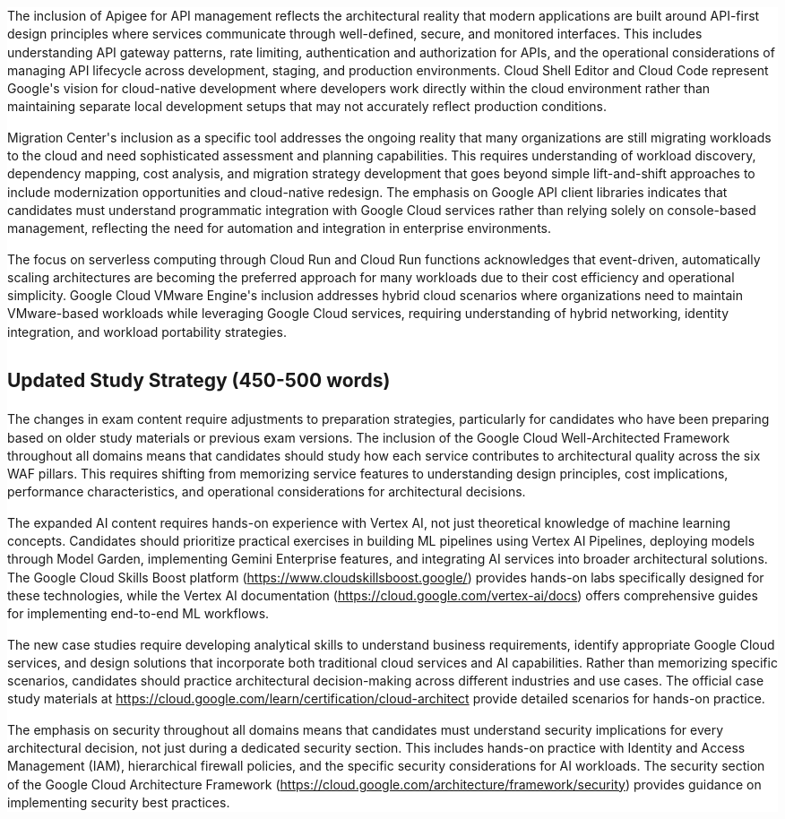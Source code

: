 The inclusion of Apigee for API management reflects the architectural reality that modern applications are built around API-first design principles where services communicate through well-defined, secure, and monitored interfaces. This includes understanding API gateway patterns, rate limiting, authentication and authorization for APIs, and the operational considerations of managing API lifecycle across development, staging, and production environments. Cloud Shell Editor and Cloud Code represent Google's vision for cloud-native development where developers work directly within the cloud environment rather than maintaining separate local development setups that may not accurately reflect production conditions.

Migration Center's inclusion as a specific tool addresses the ongoing reality that many organizations are still migrating workloads to the cloud and need sophisticated assessment and planning capabilities. This requires understanding of workload discovery, dependency mapping, cost analysis, and migration strategy development that goes beyond simple lift-and-shift approaches to include modernization opportunities and cloud-native redesign. The emphasis on Google API client libraries indicates that candidates must understand programmatic integration with Google Cloud services rather than relying solely on console-based management, reflecting the need for automation and integration in enterprise environments.

The focus on serverless computing through Cloud Run and Cloud Run functions acknowledges that event-driven, automatically scaling architectures are becoming the preferred approach for many workloads due to their cost efficiency and operational simplicity. Google Cloud VMware Engine's inclusion addresses hybrid cloud scenarios where organizations need to maintain VMware-based workloads while leveraging Google Cloud services, requiring understanding of hybrid networking, identity integration, and workload portability strategies.

## Updated Study Strategy (450-500 words)

The changes in exam content require adjustments to preparation strategies, particularly for candidates who have been preparing based on older study materials or previous exam versions. The inclusion of the Google Cloud Well-Architected Framework throughout all domains means that candidates should study how each service contributes to architectural quality across the six WAF pillars. This requires shifting from memorizing service features to understanding design principles, cost implications, performance characteristics, and operational considerations for architectural decisions.

The expanded AI content requires hands-on experience with Vertex AI, not just theoretical knowledge of machine learning concepts. Candidates should prioritize practical exercises in building ML pipelines using Vertex AI Pipelines, deploying models through Model Garden, implementing Gemini Enterprise features, and integrating AI services into broader architectural solutions. The Google Cloud Skills Boost platform (https://www.cloudskillsboost.google/) provides hands-on labs specifically designed for these technologies, while the Vertex AI documentation (https://cloud.google.com/vertex-ai/docs) offers comprehensive guides for implementing end-to-end ML workflows.

The new case studies require developing analytical skills to understand business requirements, identify appropriate Google Cloud services, and design solutions that incorporate both traditional cloud services and AI capabilities. Rather than memorizing specific scenarios, candidates should practice architectural decision-making across different industries and use cases. The official case study materials at https://cloud.google.com/learn/certification/cloud-architect provide detailed scenarios for hands-on practice.

The emphasis on security throughout all domains means that candidates must understand security implications for every architectural decision, not just during a dedicated security section. This includes hands-on practice with Identity and Access Management (IAM), hierarchical firewall policies, and the specific security considerations for AI workloads. The security section of the Google Cloud Architecture Framework (https://cloud.google.com/architecture/framework/security) provides guidance on implementing security best practices.
